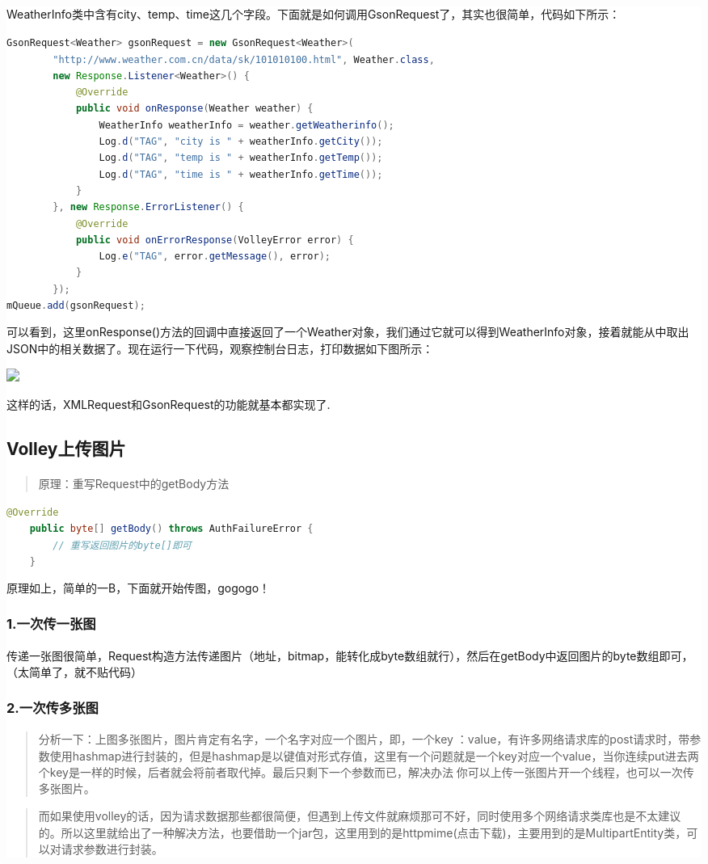 WeatherInfo类中含有city、temp、time这几个字段。下面就是如何调用GsonRequest了，其实也很简单，代码如下所示：

```java
GsonRequest<Weather> gsonRequest = new GsonRequest<Weather>(
		"http://www.weather.com.cn/data/sk/101010100.html", Weather.class,
		new Response.Listener<Weather>() {
			@Override
			public void onResponse(Weather weather) {
				WeatherInfo weatherInfo = weather.getWeatherinfo();
				Log.d("TAG", "city is " + weatherInfo.getCity());
				Log.d("TAG", "temp is " + weatherInfo.getTemp());
				Log.d("TAG", "time is " + weatherInfo.getTime());
			}
		}, new Response.ErrorListener() {
			@Override
			public void onErrorResponse(VolleyError error) {
				Log.e("TAG", error.getMessage(), error);
			}
		});
mQueue.add(gsonRequest);
```

可以看到，这里onResponse()方法的回调中直接返回了一个Weather对象，我们通过它就可以得到WeatherInfo对象，接着就能从中取出JSON中的相关数据了。现在运行一下代码，观察控制台日志，打印数据如下图所示：

![](http://7xpc6d.com1.z0.glb.clouddn.com/log22.png)

这样的话，XMLRequest和GsonRequest的功能就基本都实现了.

## Volley上传图片

> 原理：重写Request中的getBody方法

```java
@Override
	public byte[] getBody() throws AuthFailureError {
		// 重写返回图片的byte[]即可
	}
```

原理如上，简单的一B，下面就开始传图，gogogo！

### 1.一次传一张图

传递一张图很简单，Request构造方法传递图片（地址，bitmap，能转化成byte数组就行），然后在getBody中返回图片的byte数组即可，（太简单了，就不贴代码）

### 2.一次传多张图

> 分析一下：上图多张图片，图片肯定有名字，一个名字对应一个图片，即，一个key ：value，有许多网络请求库的post请求时，带参数使用hashmap进行封装的，但是hashmap是以键值对形式存值，这里有一个问题就是一个key对应一个value，当你连续put进去两个key是一样的时候，后者就会将前者取代掉。最后只剩下一个参数而已，解决办法 你可以上传一张图片开一个线程，也可以一次传多张图片。

> 而如果使用volley的话，因为请求数据那些都很简便，但遇到上传文件就麻烦那可不好，同时使用多个网络请求类库也是不太建议的。所以这里就给出了一种解决方法，也要借助一个jar包，这里用到的是httpmime(点击下载)，主要用到的是MultipartEntity类，可以对请求参数进行封装。
